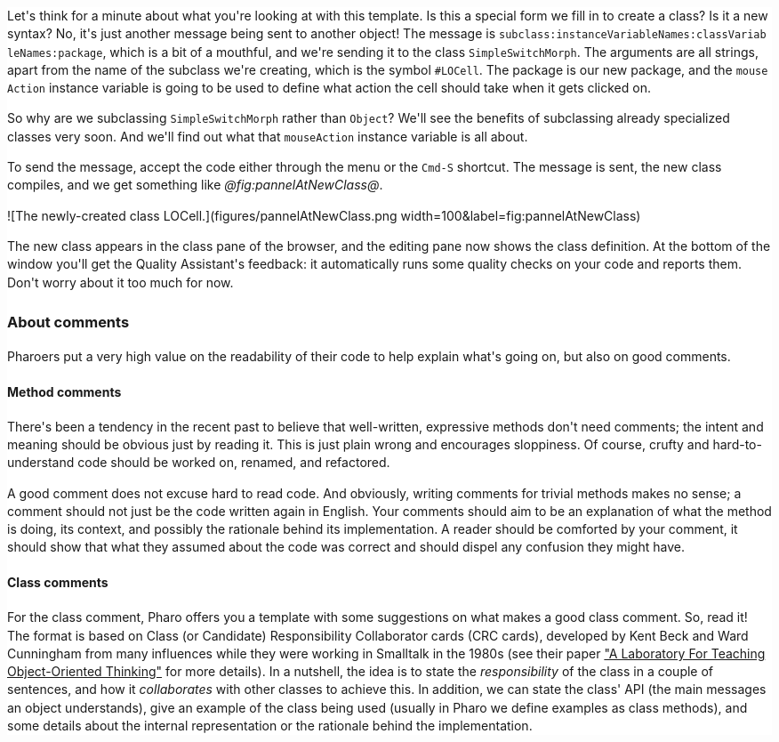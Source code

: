 
Let's think for a minute about what you're looking at with this template. Is this a special form we fill in to create a class? Is it a new syntax? No, it's just another message being sent to another object! The message is `subclass:instanceVariableNames:classVariableNames:package`, which is a bit of a mouthful, and we're sending it to the class `SimpleSwitchMorph`. The arguments are all strings, apart from the name of the subclass we're creating, which is the symbol `#LOCell`. The package is our new package, and the `mouseAction` instance variable is going to be used to define what action the cell should take when it gets clicked on.

So why are we subclassing `SimpleSwitchMorph` rather than `Object`? We'll see the benefits of subclassing already specialized classes very soon. And we'll find out what that `mouseAction` instance variable is all about.

To send the message, accept the code either through the menu or the `Cmd-S` shortcut. The message is sent, the new class compiles, and we get something like *@fig:pannelAtNewClass@*.

![The newly-created class LOCell.](figures/pannelAtNewClass.png width=100&label=fig:pannelAtNewClass)

The new class appears in the class pane of the browser, and the editing pane now shows the class definition. At the bottom of the window you'll get the Quality Assistant's feedback: it automatically runs some quality checks on your code and reports them. Don't worry about it too much for now.

### About comments


Pharoers put a very high value on the readability of their code to help explain what's going on, but also on good comments.

#### Method comments


There's been a tendency in the recent past to believe that well-written, expressive methods don't need comments; the intent and meaning should be obvious just by reading it. This is just plain wrong and encourages sloppiness. Of course, crufty and hard-to-understand code should be worked on, renamed, and refactored. 

A good comment does not excuse hard to read code. And obviously, writing comments for trivial methods makes no sense; a comment should not just be the code written again in English. Your comments should aim to be an explanation of what the method is doing, its context, and possibly the rationale behind its implementation. A reader should be comforted by your comment, it should show that what they assumed about the code was correct and should dispel any confusion they might have.

#### Class comments


For the class comment, Pharo offers you a template with some suggestions on what makes a good class comment. So, read it! The format is based on Class \(or Candidate\) Responsibility Collaborator cards \(CRC cards\), developed by Kent Beck and Ward Cunningham from many influences while they were working in Smalltalk in the 1980s \(see their paper ["A Laboratory For Teaching Object-Oriented Thinking"](https://c2.com/doc/oopsla89/paper.html) for more details\). In a nutshell, the idea is to  state the _responsibility_ of the class in a couple of sentences, and how it _collaborates_ with other classes to achieve this. In addition, we can state the class' API \(the main messages an object understands\), give an example of the class being used \(usually in Pharo we define examples as class methods\), and some details about the internal representation or the rationale behind the implementation.
